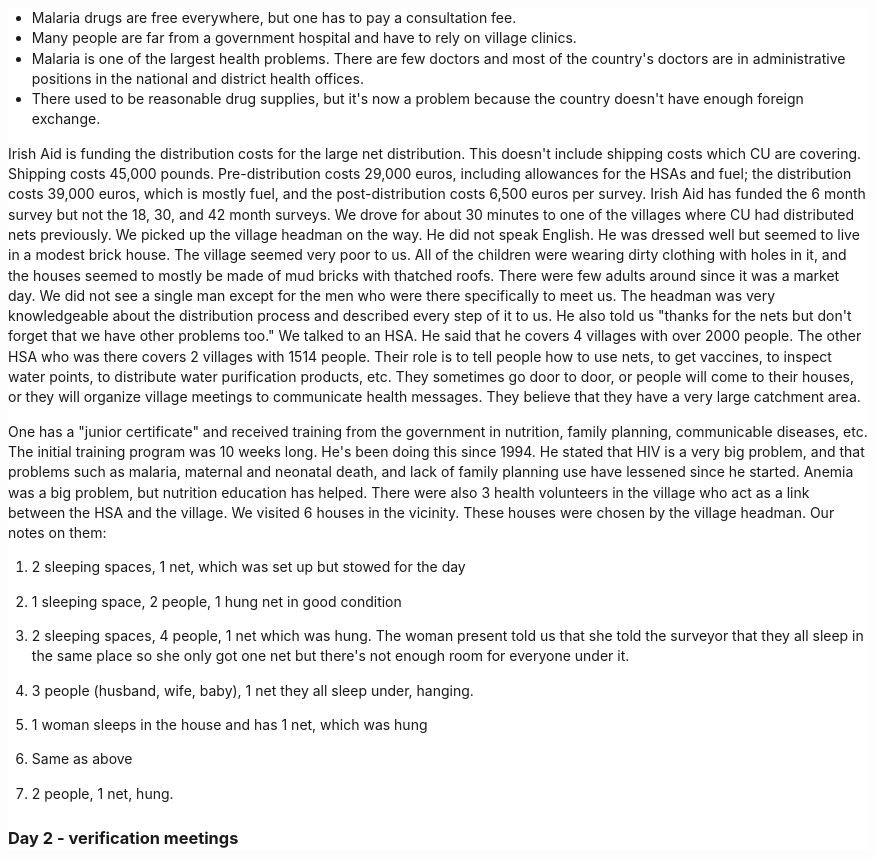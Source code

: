 * Malaria drugs are free everywhere, but one has to pay a consultation fee.
* Many people are far from a government hospital and have to rely on village clinics.
* Malaria is one of the largest health problems. There are few doctors and most of the country's doctors are in administrative positions in the national and district health offices.
* There used to be reasonable drug supplies, but it's now a problem because the country doesn't have enough foreign exchange.

Irish Aid is funding the distribution costs for the large net distribution. This doesn't include shipping costs which CU are covering. Shipping costs 45,000 pounds. Pre-distribution costs 29,000 euros, including allowances for the HSAs and fuel; the distribution costs 39,000 euros, which is mostly fuel, and the post-distribution costs 6,500 euros per survey. Irish Aid has funded the 6 month survey but not the 18, 30, and 42 month surveys. We drove for about 30 minutes to one of the villages where CU had distributed nets previously. We picked up the village headman on the way. He did not speak English. He was dressed well but seemed to live in a modest brick house. The village seemed very poor to us. All of the children were wearing dirty clothing with holes in it, and the houses seemed to mostly be made of mud bricks with thatched roofs. There were few adults around since it was a market day. We did not see a single man except for the men who were there specifically to meet us. The headman was very knowledgeable about the distribution process and described every step of it to us. He also told us "thanks for the nets but don't forget that we have other problems too." We talked to an HSA. He said that he covers 4 villages with over 2000 people. The other HSA who was there covers 2 villages with 1514 people. Their role is to tell people how to use nets, to get vaccines, to inspect water points, to distribute water purification products, etc. They sometimes go door to door, or people will come to their houses, or they will organize village meetings to communicate health messages. They believe that they have a very large catchment area.

One has a "junior certificate" and received training from the government in nutrition, family planning, communicable diseases, etc. The initial training program was 10 weeks long. He's been doing this since 1994. He stated that HIV is a very big problem, and that problems such as malaria, maternal and neonatal death, and lack of family planning use have lessened since he started. Anemia was a big problem, but nutrition education has helped. There were also 3 health volunteers in the village who act as a link between the HSA and the village. We visited 6 houses in the vicinity. These houses were chosen by the village headman. Our notes on them:

1. 2 sleeping spaces, 1 net, which was set up but stowed for the day

2. 1 sleeping space, 2 people, 1 hung net in good condition

3. 2 sleeping spaces, 4 people, 1 net which was hung. The woman present told us that she told the surveyor that they all sleep in the same place so she only got one net but there's not enough room for everyone under it.

4. 3 people (husband, wife, baby), 1 net they all sleep under, hanging.

5. 1 woman sleeps in the house and has 1 net, which was hung

6. Same as above

7. 2 people, 1 net, hung.

### Day 2 - verification meetings
